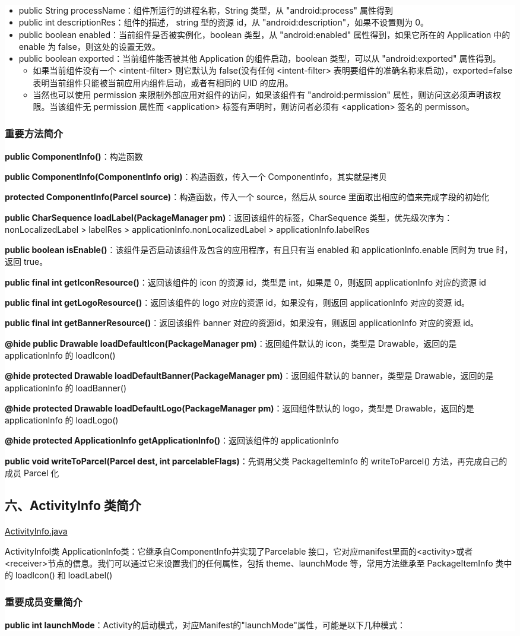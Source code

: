 * public String processName：组件所运行的进程名称，String 类型，从 "android:process" 属性得到
* public int descriptionRes：组件的描述， string 型的资源 id，从 "android:description"，如果不设置则为 0。
* public boolean enabled：当前组件是否被实例化，boolean 类型，从 "android:enabled" 属性得到，如果它所在的 Application 中的 enable 为 false，则这处的设置无效。
* public boolean exported：当前组件能否被其他 Application 的组件启动，boolean 类型，可以从 "android:exported" 属性得到。
  * 如果当前组件没有一个 \<intent-filter> 则它默认为 false(没有任何 \<intent-filter> 表明要组件的准确名称来启动)，exported=false 表明当前组件只能被当前应用内组件启动，或者有相同的 UID 的应用。
  * 当然也可以使用 permission 来限制外部应用对组件的访问，如果该组件有 "android:permission" 属性，则访问这必须声明该权限。当该组件无 permission 属性而 \<application> 标签有声明时，则访问者必须有 \<application> 签名的 permisson。

### 重要方法简介

**public ComponentInfo()**：构造函数

**public ComponentInfo(ComponentInfo orig)**：构造函数，传入一个 ComponentInfo，其实就是拷贝

**protected ComponentInfo(Parcel source)**：构造函数，传入一个 source，然后从 source 里面取出相应的值来完成字段的初始化

**public CharSequence loadLabel(PackageManager pm)**：返回该组件的标签，CharSequence 类型，优先级次序为： nonLocalizedLabel > labelRes > applicationInfo.nonLocalizedLabel > applicationInfo.labelRes

**public boolean isEnable()**：该组件是否启动该组件及包含的应用程序，有且只有当 enabled 和 applicationInfo.enable 同时为 true 时，返回 true。

**public final int getIconResource()**：返回该组件的 icon 的资源 id，类型是 int，如果是 0，则返回 applicationInfo 对应的资源 id

**public final int  getLogoResource()**：返回该组件的 logo 对应的资源 id，如果没有，则返回 applicationInfo 对应的资源 id。

**public final int  getBannerResource()**：返回该组件 banner 对应的资源id，如果没有，则返回 applicationInfo 对应的资源 id。

**@hide public Drawable loadDefaultIcon(PackageManager pm)**：返回组件默认的 icon，类型是 Drawable，返回的是 applicationInfo 的 loadIcon()

**@hide protected Drawable loadDefaultBanner(PackageManager pm)**：返回组件默认的 banner，类型是 Drawable，返回的是 applicationInfo 的 loadBanner()

**@hide protected Drawable loadDefaultLogo(PackageManager pm)**：返回组件默认的 logo，类型是 Drawable，返回的是 applicationInfo 的 loadLogo()

**@hide protected ApplicationInfo getApplicationInfo()**：返回该组件的 applicationInfo

**public void writeToParcel(Parcel dest, int parcelableFlags)**：先调用父类 PackageItemInfo 的 writeToParcel() 方法，再完成自己的成员  Parcel 化

## 六、ActivityInfo 类简介

[ActivityInfo.java](https://link.jianshu.com/?t=http%3A%2F%2Fandroidxref.com%2F6.0.1_r10%2Fxref%2Fframeworks%2Fbase%2Fcore%2Fjava%2Fandroid%2Fcontent%2Fpm%2FActivityInfo.java)

ActivityInfol类
 ApplicationInfo类：它继承自ComponentInfo并实现了Parcelable 接口，它对应manifest里面的\<activity>或者\<receiver>节点的信息。我们可以通过它来设置我们的任何属性，包括 theme、launchMode 等，常用方法继承至 PackageItemInfo 类中的 loadIcon() 和 loadLabel()

### 重要成员变量简介

**public int launchMode**：Activity的启动模式，对应Manifest的"launchMode"属性，可能是以下几种模式：
